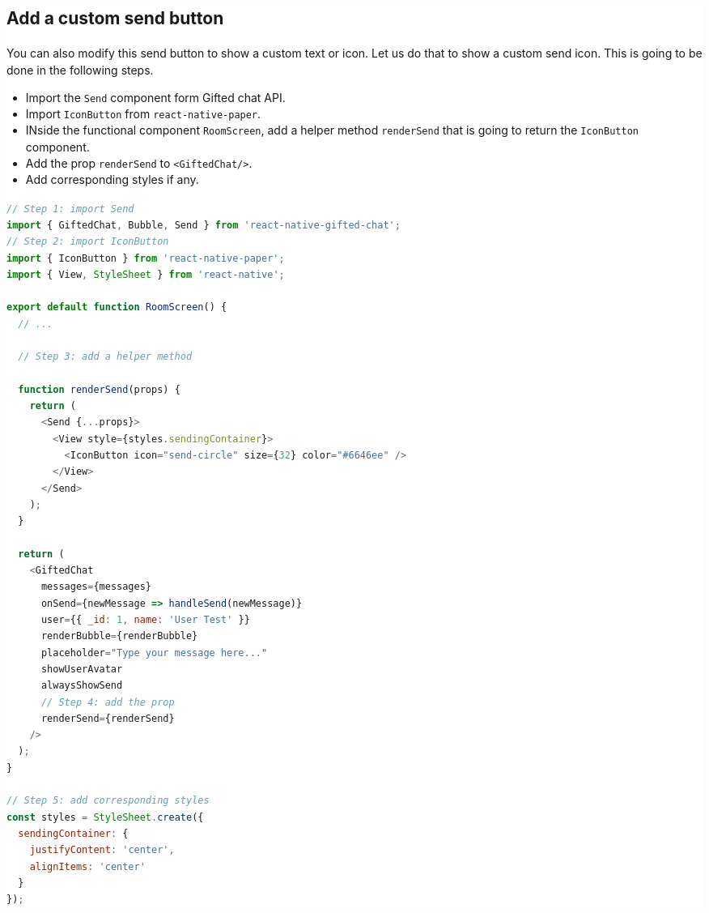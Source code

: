 ## Add a custom send button

You can also modify this send button to show a custom text or icon. Let us do that to show a custom send icon. This is going to be done in the following steps.

- Import the `Send` component form Gifted chat API.
- Import `IconButton` from `react-native-paper`.
- INside the functional component `RoomScreen`, add a helper method `renderSend` that is going to return the `IconButton` component.
- Add the prop `renderSend` to `<GiftedChat/>`.
- Add corresponding styles if any.

```js
// Step 1: import Send
import { GiftedChat, Bubble, Send } from 'react-native-gifted-chat';
// Step 2: import IconButton
import { IconButton } from 'react-native-paper';
import { View, StyleSheet } from 'react-native';

export default function RoomScreen() {
  // ...

  // Step 3: add a helper method

  function renderSend(props) {
    return (
      <Send {...props}>
        <View style={styles.sendingContainer}>
          <IconButton icon="send-circle" size={32} color="#6646ee" />
        </View>
      </Send>
    );
  }

  return (
    <GiftedChat
      messages={messages}
      onSend={newMessage => handleSend(newMessage)}
      user={{ _id: 1, name: 'User Test' }}
      renderBubble={renderBubble}
      placeholder="Type your message here..."
      showUserAvatar
      alwaysShowSend
      // Step 4: add the prop
      renderSend={renderSend}
    />
  );
}

// Step 5: add corresponding styles
const styles = StyleSheet.create({
  sendingContainer: {
    justifyContent: 'center',
    alignItems: 'center'
  }
});
```
